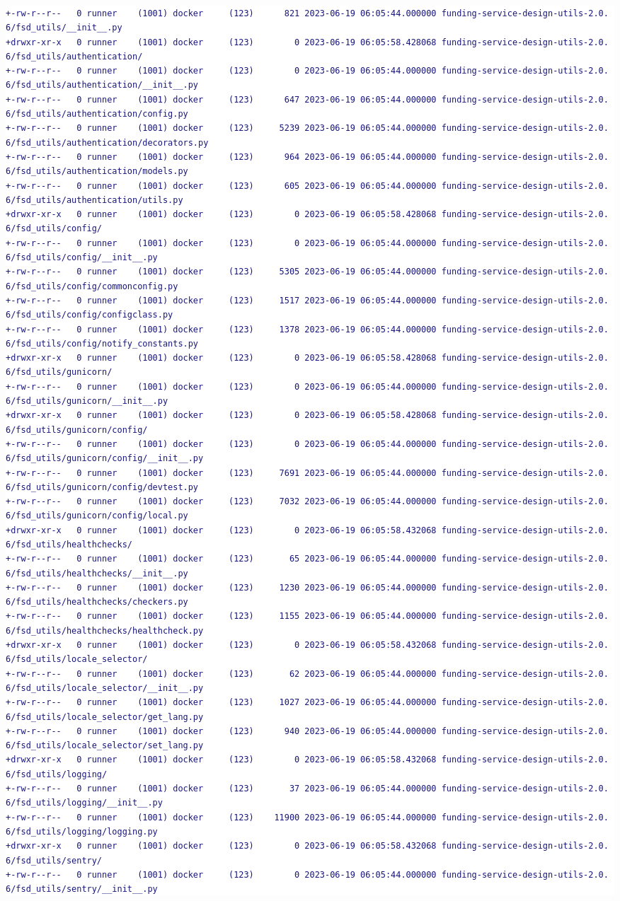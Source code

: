 ```diff
+-rw-r--r--   0 runner    (1001) docker     (123)      821 2023-06-19 06:05:44.000000 funding-service-design-utils-2.0.6/fsd_utils/__init__.py
+drwxr-xr-x   0 runner    (1001) docker     (123)        0 2023-06-19 06:05:58.428068 funding-service-design-utils-2.0.6/fsd_utils/authentication/
+-rw-r--r--   0 runner    (1001) docker     (123)        0 2023-06-19 06:05:44.000000 funding-service-design-utils-2.0.6/fsd_utils/authentication/__init__.py
+-rw-r--r--   0 runner    (1001) docker     (123)      647 2023-06-19 06:05:44.000000 funding-service-design-utils-2.0.6/fsd_utils/authentication/config.py
+-rw-r--r--   0 runner    (1001) docker     (123)     5239 2023-06-19 06:05:44.000000 funding-service-design-utils-2.0.6/fsd_utils/authentication/decorators.py
+-rw-r--r--   0 runner    (1001) docker     (123)      964 2023-06-19 06:05:44.000000 funding-service-design-utils-2.0.6/fsd_utils/authentication/models.py
+-rw-r--r--   0 runner    (1001) docker     (123)      605 2023-06-19 06:05:44.000000 funding-service-design-utils-2.0.6/fsd_utils/authentication/utils.py
+drwxr-xr-x   0 runner    (1001) docker     (123)        0 2023-06-19 06:05:58.428068 funding-service-design-utils-2.0.6/fsd_utils/config/
+-rw-r--r--   0 runner    (1001) docker     (123)        0 2023-06-19 06:05:44.000000 funding-service-design-utils-2.0.6/fsd_utils/config/__init__.py
+-rw-r--r--   0 runner    (1001) docker     (123)     5305 2023-06-19 06:05:44.000000 funding-service-design-utils-2.0.6/fsd_utils/config/commonconfig.py
+-rw-r--r--   0 runner    (1001) docker     (123)     1517 2023-06-19 06:05:44.000000 funding-service-design-utils-2.0.6/fsd_utils/config/configclass.py
+-rw-r--r--   0 runner    (1001) docker     (123)     1378 2023-06-19 06:05:44.000000 funding-service-design-utils-2.0.6/fsd_utils/config/notify_constants.py
+drwxr-xr-x   0 runner    (1001) docker     (123)        0 2023-06-19 06:05:58.428068 funding-service-design-utils-2.0.6/fsd_utils/gunicorn/
+-rw-r--r--   0 runner    (1001) docker     (123)        0 2023-06-19 06:05:44.000000 funding-service-design-utils-2.0.6/fsd_utils/gunicorn/__init__.py
+drwxr-xr-x   0 runner    (1001) docker     (123)        0 2023-06-19 06:05:58.428068 funding-service-design-utils-2.0.6/fsd_utils/gunicorn/config/
+-rw-r--r--   0 runner    (1001) docker     (123)        0 2023-06-19 06:05:44.000000 funding-service-design-utils-2.0.6/fsd_utils/gunicorn/config/__init__.py
+-rw-r--r--   0 runner    (1001) docker     (123)     7691 2023-06-19 06:05:44.000000 funding-service-design-utils-2.0.6/fsd_utils/gunicorn/config/devtest.py
+-rw-r--r--   0 runner    (1001) docker     (123)     7032 2023-06-19 06:05:44.000000 funding-service-design-utils-2.0.6/fsd_utils/gunicorn/config/local.py
+drwxr-xr-x   0 runner    (1001) docker     (123)        0 2023-06-19 06:05:58.432068 funding-service-design-utils-2.0.6/fsd_utils/healthchecks/
+-rw-r--r--   0 runner    (1001) docker     (123)       65 2023-06-19 06:05:44.000000 funding-service-design-utils-2.0.6/fsd_utils/healthchecks/__init__.py
+-rw-r--r--   0 runner    (1001) docker     (123)     1230 2023-06-19 06:05:44.000000 funding-service-design-utils-2.0.6/fsd_utils/healthchecks/checkers.py
+-rw-r--r--   0 runner    (1001) docker     (123)     1155 2023-06-19 06:05:44.000000 funding-service-design-utils-2.0.6/fsd_utils/healthchecks/healthcheck.py
+drwxr-xr-x   0 runner    (1001) docker     (123)        0 2023-06-19 06:05:58.432068 funding-service-design-utils-2.0.6/fsd_utils/locale_selector/
+-rw-r--r--   0 runner    (1001) docker     (123)       62 2023-06-19 06:05:44.000000 funding-service-design-utils-2.0.6/fsd_utils/locale_selector/__init__.py
+-rw-r--r--   0 runner    (1001) docker     (123)     1027 2023-06-19 06:05:44.000000 funding-service-design-utils-2.0.6/fsd_utils/locale_selector/get_lang.py
+-rw-r--r--   0 runner    (1001) docker     (123)      940 2023-06-19 06:05:44.000000 funding-service-design-utils-2.0.6/fsd_utils/locale_selector/set_lang.py
+drwxr-xr-x   0 runner    (1001) docker     (123)        0 2023-06-19 06:05:58.432068 funding-service-design-utils-2.0.6/fsd_utils/logging/
+-rw-r--r--   0 runner    (1001) docker     (123)       37 2023-06-19 06:05:44.000000 funding-service-design-utils-2.0.6/fsd_utils/logging/__init__.py
+-rw-r--r--   0 runner    (1001) docker     (123)    11900 2023-06-19 06:05:44.000000 funding-service-design-utils-2.0.6/fsd_utils/logging/logging.py
+drwxr-xr-x   0 runner    (1001) docker     (123)        0 2023-06-19 06:05:58.432068 funding-service-design-utils-2.0.6/fsd_utils/sentry/
+-rw-r--r--   0 runner    (1001) docker     (123)        0 2023-06-19 06:05:44.000000 funding-service-design-utils-2.0.6/fsd_utils/sentry/__init__.py
```